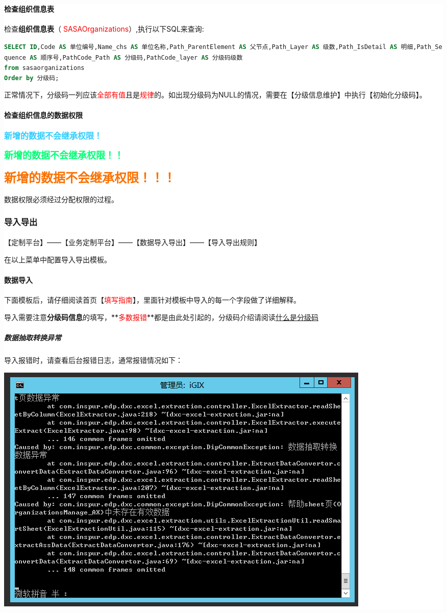 #### 检查组织信息表

检查**组织信息表**（<font color='red'> SASAOrganizations</font>）,执行以下SQL来查询:

```sql
SELECT ID,Code AS 单位编号,Name_chs AS 单位名称,Path_ParentElement AS 父节点,Path_Layer AS 级数,Path_IsDetail AS 明细,Path_Sequence AS 顺序号,PathCode_Path AS 分级码,PathCode_layer AS 分级码级数
from sasaorganizations 
Order by 分级码;
```

正常情况下，分级码一列应该<font color='red'>全部有值</font>且是<font color='red'>规律</font>的。如出现分级码为NULL的情况，需要在【分级信息维护】中执行【初始化分级码】。

#### 检查组织信息的数据权限

**<font color='#32cdff' size='3'>新增的数据不会继承权限！</font>**

**<font color='#00ff74' size='4'>新增的数据不会继承权限！！</font>**

**<font color='#fb7202' size='5'>新增的数据不会继承权限！！！</font>**

数据权限必须经过分配权限的过程。

### 导入导出

【定制平台】——【业务定制平台】——【数据导入导出】——【导入导出规则】

在以上菜单中配置导入导出模板。



#### 数据导入

下面模板后，请仔细阅读首页【<font color='red'>填写指南</font>】，里面针对模板中导入的每一个字段做了详细解释。



导入需要注意**分级码信息**的填写，**<font color='red'>多数报错</font>**都是由此处引起的，分级码介绍请阅读[什么是分级码](#path)



##### 数据抽取转换异常

导入报错时，请查看后台报错日志，通常报错情况如下：

![image-20210325170202931](index.assets/image-20210325170202931.png)
